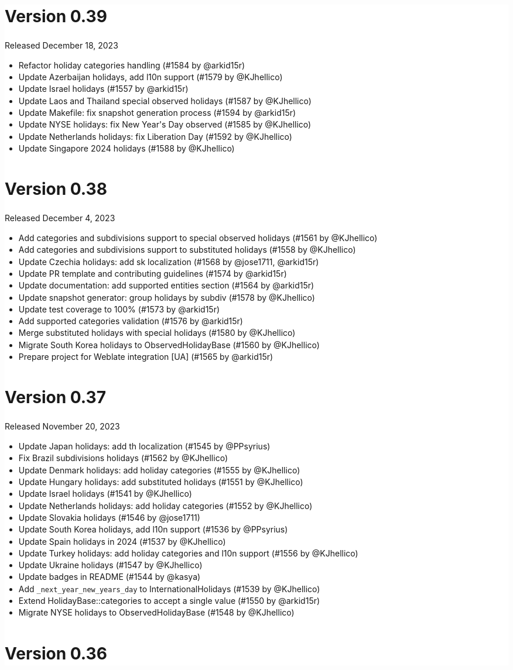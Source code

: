 # Version 0.39

Released December 18, 2023

- Refactor holiday categories handling (#1584 by @arkid15r)
- Update Azerbaijan holidays, add l10n support (#1579 by @KJhellico)
- Update Israel holidays (#1557 by @arkid15r)
- Update Laos and Thailand special observed holidays (#1587 by @KJhellico)
- Update Makefile: fix snapshot generation process (#1594 by @arkid15r)
- Update NYSE holidays: fix New Year's Day observed (#1585 by @KJhellico)
- Update Netherlands holidays: fix Liberation Day (#1592 by @KJhellico)
- Update Singapore 2024 holidays (#1588 by @KJhellico)

# Version 0.38

Released December 4, 2023

- Add categories and subdivisions support to special observed holidays (#1561 by @KJhellico)
- Add categories and subdivisions support to substituted holidays (#1558 by @KJhellico)
- Update Czechia holidays: add sk localization (#1568 by @jose1711, @arkid15r)
- Update PR template and contributing guidelines (#1574 by @arkid15r)
- Update documentation: add supported entities section (#1564 by @arkid15r)
- Update snapshot generator: group holidays by subdiv (#1578 by @KJhellico)
- Update test coverage to 100% (#1573 by @arkid15r)
- Add supported categories validation (#1576 by @arkid15r)
- Merge substituted holidays with special holidays (#1580 by @KJhellico)
- Migrate South Korea holidays to ObservedHolidayBase (#1560 by @KJhellico)
- Prepare project for Weblate integration [UA] (#1565 by @arkid15r)

# Version 0.37

Released November 20, 2023

- Update Japan holidays: add th localization (#1545 by @PPsyrius)
- Fix Brazil subdivisions holidays (#1562 by @KJhellico)
- Update Denmark holidays: add holiday categories (#1555 by @KJhellico)
- Update Hungary holidays: add substituted holidays (#1551 by @KJhellico)
- Update Israel holidays (#1541 by @KJhellico)
- Update Netherlands holidays: add holiday categories (#1552 by @KJhellico)
- Update Slovakia holidays (#1546 by @jose1711)
- Update South Korea holidays, add l10n support (#1536 by @PPsyrius)
- Update Spain holidays in 2024 (#1537 by @KJhellico)
- Update Turkey holidays: add holiday categories and l10n support (#1556 by @KJhellico)
- Update Ukraine holidays (#1547 by @KJhellico)
- Update badges in README (#1544 by @kasya)
- Add `_next_year_new_years_day` to InternationalHolidays (#1539 by @KJhellico)
- Extend HolidayBase::categories to accept a single value (#1550 by @arkid15r)
- Migrate NYSE holidays to ObservedHolidayBase (#1548 by @KJhellico)

# Version 0.36
